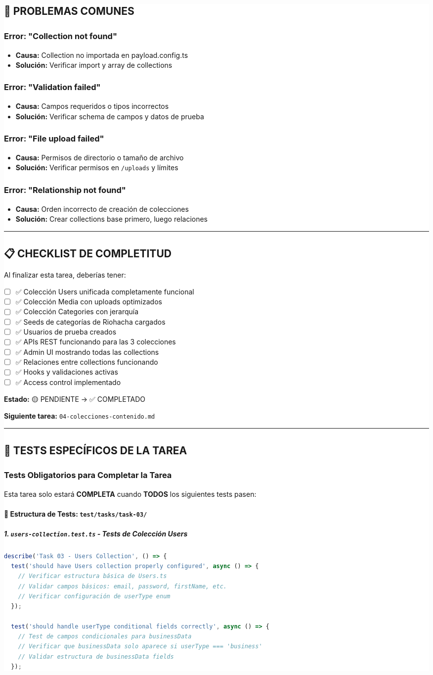 ## 🚨 PROBLEMAS COMUNES

### Error: "Collection not found"
- **Causa:** Collection no importada en payload.config.ts
- **Solución:** Verificar import y array de collections

### Error: "Validation failed"
- **Causa:** Campos requeridos o tipos incorrectos
- **Solución:** Verificar schema de campos y datos de prueba

### Error: "File upload failed"
- **Causa:** Permisos de directorio o tamaño de archivo
- **Solución:** Verificar permisos en `/uploads` y límites

### Error: "Relationship not found"
- **Causa:** Orden incorrecto de creación de colecciones
- **Solución:** Crear collections base primero, luego relaciones

---

## 📋 CHECKLIST DE COMPLETITUD

Al finalizar esta tarea, deberías tener:

- [ ] ✅ Colección Users unificada completamente funcional
- [ ] ✅ Colección Media con uploads optimizados
- [ ] ✅ Colección Categories con jerarquía
- [ ] ✅ Seeds de categorías de Riohacha cargados
- [ ] ✅ Usuarios de prueba creados
- [ ] ✅ APIs REST funcionando para las 3 colecciones
- [ ] ✅ Admin UI mostrando todas las collections
- [ ] ✅ Relaciones entre collections funcionando
- [ ] ✅ Hooks y validaciones activas
- [ ] ✅ Access control implementado

**Estado:** 🟡 PENDIENTE → ✅ COMPLETADO

**Siguiente tarea:** `04-colecciones-contenido.md`

---

## 🧪 TESTS ESPECÍFICOS DE LA TAREA

### Tests Obligatorios para Completar la Tarea
Esta tarea solo estará **COMPLETA** cuando **TODOS** los siguientes tests pasen:

#### **📁 Estructura de Tests: `test/tasks/task-03/`**

##### **1. `users-collection.test.ts` - Tests de Colección Users**
```typescript
describe('Task 03 - Users Collection', () => {
  test('should have Users collection properly configured', async () => {
    // Verificar estructura básica de Users.ts
    // Validar campos básicos: email, password, firstName, etc.
    // Verificar configuración de userType enum
  });

  test('should handle userType conditional fields correctly', async () => {
    // Test de campos condicionales para businessData
    // Verificar que businessData solo aparece si userType === 'business'
    // Validar estructura de businessData fields
  });
```